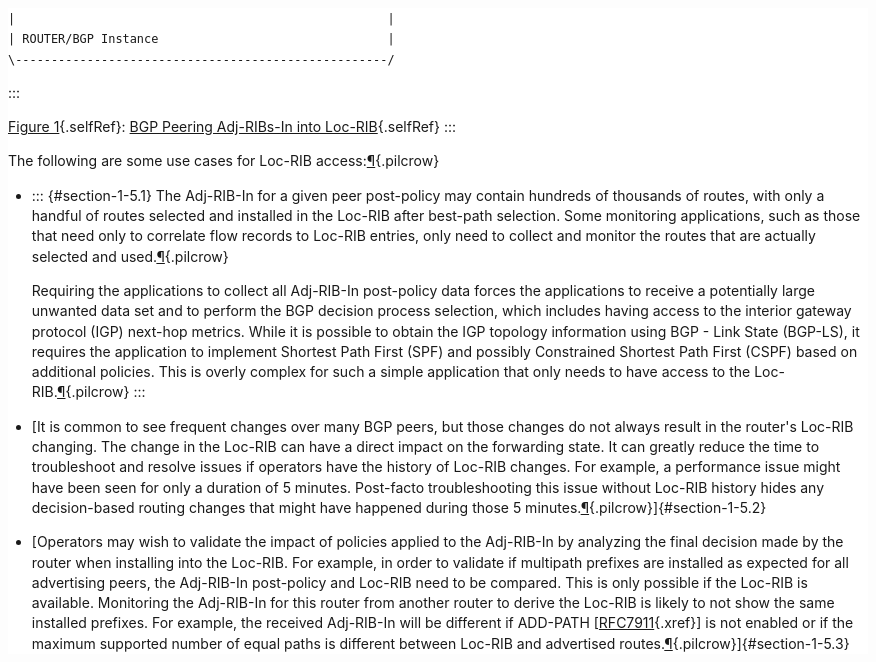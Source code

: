     |                                                    |
    | ROUTER/BGP Instance                                |
    \----------------------------------------------------/
:::

[Figure 1](#figure-1){.selfRef}: [BGP Peering Adj-RIBs-In into
Loc-RIB](#name-bgp-peering-adj-ribs-in-int){.selfRef}
:::

The following are some use cases for Loc-RIB
access:[¶](#section-1-4){.pilcrow}

-   ::: {#section-1-5.1}
    The Adj-RIB-In for a given peer post-policy may contain hundreds of
    thousands of routes, with only a handful of routes selected and
    installed in the Loc-RIB after best-path selection. Some monitoring
    applications, such as those that need only to correlate flow records
    to Loc-RIB entries, only need to collect and monitor the routes that
    are actually selected and used.[¶](#section-1-5.1.1){.pilcrow}

    Requiring the applications to collect all Adj-RIB-In post-policy
    data forces the applications to receive a potentially large unwanted
    data set and to perform the BGP decision process selection, which
    includes having access to the interior gateway protocol (IGP)
    next-hop metrics. While it is possible to obtain the IGP topology
    information using BGP - Link State (BGP-LS), it requires the
    application to implement Shortest Path First (SPF) and possibly
    Constrained Shortest Path First (CSPF) based on additional policies.
    This is overly complex for such a simple application that only needs
    to have access to the Loc-RIB.[¶](#section-1-5.1.2){.pilcrow}
    :::

-   [It is common to see frequent changes over many BGP peers, but those
    changes do not always result in the router\'s Loc-RIB changing. The
    change in the Loc-RIB can have a direct impact on the forwarding
    state. It can greatly reduce the time to troubleshoot and resolve
    issues if operators have the history of Loc-RIB changes. For
    example, a performance issue might have been seen for only a
    duration of 5 minutes. Post-facto troubleshooting this issue without
    Loc-RIB history hides any decision-based routing changes that might
    have happened during those 5
    minutes.[¶](#section-1-5.2){.pilcrow}]{#section-1-5.2}

-   [Operators may wish to validate the impact of policies applied to
    the Adj-RIB-In by analyzing the final decision made by the router
    when installing into the Loc-RIB. For example, in order to validate
    if multipath prefixes are installed as expected for all advertising
    peers, the Adj-RIB-In post-policy and Loc-RIB need to be compared.
    This is only possible if the Loc-RIB is available. Monitoring the
    Adj-RIB-In for this router from another router to derive the Loc-RIB
    is likely to not show the same installed prefixes. For example, the
    received Adj-RIB-In will be different if ADD-PATH
    \[[RFC7911](#RFC7911){.xref}\] is not enabled or if the maximum
    supported number of equal paths is different between Loc-RIB and
    advertised routes.[¶](#section-1-5.3){.pilcrow}]{#section-1-5.3}
